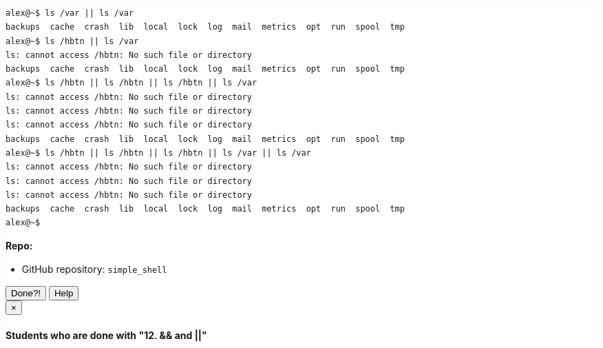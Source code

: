     alex@~$ ls /var || ls /var
    backups  cache  crash  lib  local  lock  log  mail  metrics  opt  run  spool  tmp
    alex@~$ ls /hbtn || ls /var
    ls: cannot access /hbtn: No such file or directory
    backups  cache  crash  lib  local  lock  log  mail  metrics  opt  run  spool  tmp
    alex@~$ ls /hbtn || ls /hbtn || ls /hbtn || ls /var
    ls: cannot access /hbtn: No such file or directory
    ls: cannot access /hbtn: No such file or directory
    ls: cannot access /hbtn: No such file or directory
    backups  cache  crash  lib  local  lock  log  mail  metrics  opt  run  spool  tmp
    alex@~$ ls /hbtn || ls /hbtn || ls /hbtn || ls /var || ls /var
    ls: cannot access /hbtn: No such file or directory
    ls: cannot access /hbtn: No such file or directory
    ls: cannot access /hbtn: No such file or directory
    backups  cache  crash  lib  local  lock  log  mail  metrics  opt  run  spool  tmp
    alex@~$

</div>

<div class="list-group">

<div class="list-group-item">

**Repo:**

*   GitHub repository: `simple_shell`

</div>

</div>

<div class="panel-footer">

<div class="align-items-center d-flex justify-content-between">

<div><button class="student_task_done btn btn-default btn-sm no" data-task-id="1046"><span class="no"></span><span class="yes"></span><span class="pending"></span>Done<span class="no pending">?</span><span class="yes">!</span></button> <button class="student-task-done-by btn btn-default btn-sm" data-task-id="1046" data-batch-id="59" data-toggle="modal" data-target="#task-1046-users-done-modal">Help</button>

<div class="modal fade users-done-modal" id="task-1046-users-done-modal" data-task-id="1046" data-batch-id="59">

<div class="modal-dialog">

<div class="modal-content">

<div class="modal-header"><button type="button" class="close" data-dismiss="modal" aria-label="Close"><span aria-hidden="true">×</span></button>

#### Students who are done with "12\. && and ||"

</div>

</div>

</div>
